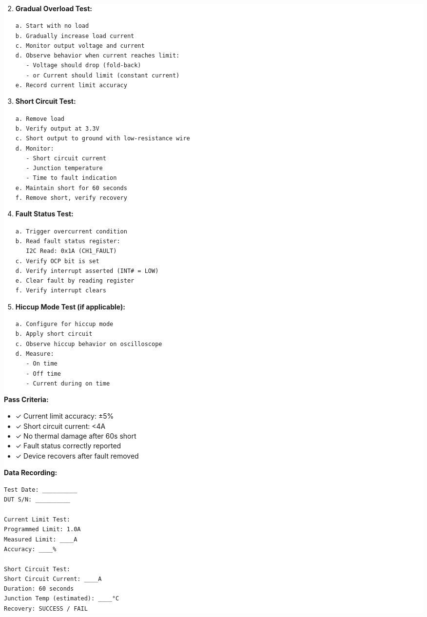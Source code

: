 2. **Gradual Overload Test:**
   ```
   a. Start with no load
   b. Gradually increase load current
   c. Monitor output voltage and current
   d. Observe behavior when current reaches limit:
      - Voltage should drop (fold-back)
      - or Current should limit (constant current)
   e. Record current limit accuracy
   ```

3. **Short Circuit Test:**
   ```
   a. Remove load
   b. Verify output at 3.3V
   c. Short output to ground with low-resistance wire
   d. Monitor:
      - Short circuit current
      - Junction temperature
      - Time to fault indication
   e. Maintain short for 60 seconds
   f. Remove short, verify recovery
   ```

4. **Fault Status Test:**
   ```
   a. Trigger overcurrent condition
   b. Read fault status register:
      I2C Read: 0x1A (CH1_FAULT)
   c. Verify OCP bit is set
   d. Verify interrupt asserted (INT# = LOW)
   e. Clear fault by reading register
   f. Verify interrupt clears
   ```

5. **Hiccup Mode Test (if applicable):**
   ```
   a. Configure for hiccup mode
   b. Apply short circuit
   c. Observe hiccup behavior on oscilloscope
   d. Measure:
      - On time
      - Off time
      - Current during on time
   ```

**Pass Criteria:**
- ✓ Current limit accuracy: ±5%
- ✓ Short circuit current: <4A
- ✓ No thermal damage after 60s short
- ✓ Fault status correctly reported
- ✓ Device recovers after fault removed

**Data Recording:**
```
Test Date: __________
DUT S/N: __________

Current Limit Test:
Programmed Limit: 1.0A
Measured Limit: ____A
Accuracy: ____%

Short Circuit Test:
Short Circuit Current: ____A
Duration: 60 seconds
Junction Temp (estimated): ____°C
Recovery: SUCCESS / FAIL
```